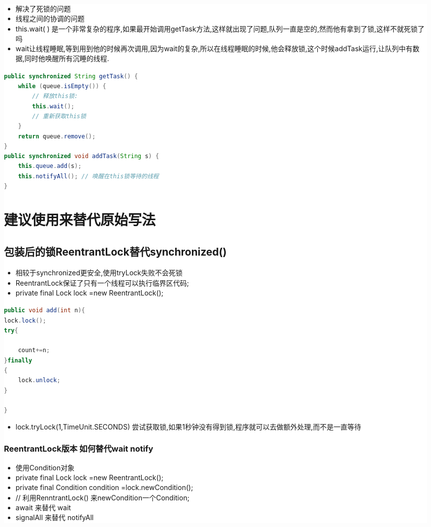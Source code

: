+ 解决了死锁的问题
+ 线程之间的协调的问题
+ this.wait( ) 是一个非常复杂的程序,如果最开始调用getTask方法,这样就出现了问题,队列一直是空的,然而他有拿到了锁,这样不就死锁了吗
+ wait让线程睡眠,等到用到他的时候再次调用,因为wait的复杂,所以在线程睡眠的时候,他会释放锁,这个时候addTask运行,让队列中有数据,同时他唤醒所有沉睡的线程.
```java
public synchronized String getTask() {
    while (queue.isEmpty()) {
        // 释放this锁:
        this.wait();
        // 重新获取this锁
    }
    return queue.remove();
}
public synchronized void addTask(String s) {
    this.queue.add(s);
    this.notifyAll(); // 唤醒在this锁等待的线程
}
```
# 建议使用来替代原始写法
## 包装后的锁ReentrantLock替代synchronized()
+ 相较于synchronized更安全,使用tryLock失败不会死锁
+ ReentrantLock保证了只有一个线程可以执行临界区代码;
+ private final Lock lock =new ReentrantLock();
```java
public void add(int n){
lock.lock();
try{

    count+=n;
}finally
{
    lock.unlock;
}

}


```

+ lock.tryLock(1,TimeUnit.SECONDS) 尝试获取锁,如果1秒钟没有得到锁,程序就可以去做额外处理,而不是一直等待


### ReentrantLock版本 如何替代wait notify
+ 使用Condition对象
+ private final Lock lock =new ReentrantLock();
+ private final Condition condition =lock.newCondition();
+ // 利用RenntrantLock() 来newCondition一个Condition;
+ await 来替代 wait
+ signalAll 来替代 notifyAll
